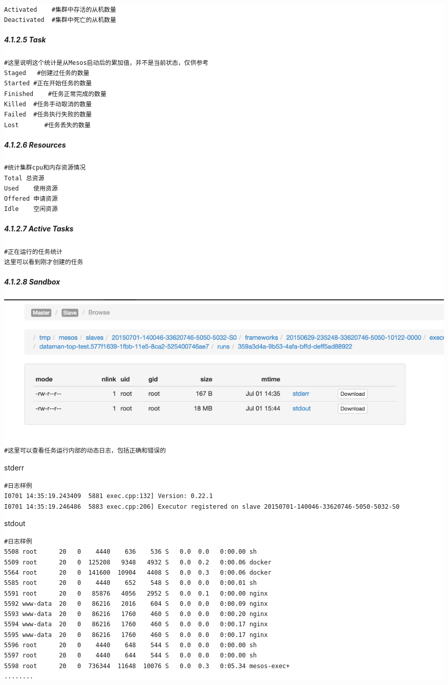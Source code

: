     Activated    #集群中存活的从机数量
    Deactivated  #集群中死亡的从机数量
##### 4.1.2.5 Task
    #这里说明这个统计是从Mesos启动后的累加值，并不是当前状态，仅供参考
    Staged   #创建过任务的数量
    Started	#正在开始任务的数量
    Finished	#任务正常完成的数量
    Killed	#任务手动取消的数量
    Failed	#任务执行失败的数量
    Lost	   #任务丢失的数量
##### 4.1.2.6 Resources
    #统计集群cpu和内存资源情况
    Total 总资源
    Used	使用资源
    Offered 申请资源
    Idle	空闲资源
##### 4.1.2.7 Active Tasks
    #正在运行的任务统计
    这里可以看到刚才创建的任务
##### 4.1.2.8 Sandbox
![marathon8](../mesos单机poc/marathon-top-8.png)

    #这里可以查看任务运行内部的动态日志，包括正确和错误的
   stderr
   
    #日志样例
    I0701 14:35:19.243409  5881 exec.cpp:132] Version: 0.22.1
    I0701 14:35:19.246486  5883 exec.cpp:206] Executor registered on slave 20150701-140046-33620746-5050-5032-S0
    
   stdout
   
    #日志样例
    5508 root      20   0    4440    636    536 S   0.0  0.0   0:00.00 sh
    5509 root      20   0  125208   9348   4932 S   0.0  0.2   0:00.06 docker
    5564 root      20   0  141600  10904   4408 S   0.0  0.3   0:00.06 docker
    5585 root      20   0    4440    652    548 S   0.0  0.0   0:00.01 sh
    5591 root      20   0   85876   4056   2952 S   0.0  0.1   0:00.00 nginx
    5592 www-data  20   0   86216   2016    604 S   0.0  0.0   0:00.09 nginx
    5593 www-data  20   0   86216   1760    460 S   0.0  0.0   0:00.20 nginx
    5594 www-data  20   0   86216   1760    460 S   0.0  0.0   0:00.17 nginx
    5595 www-data  20   0   86216   1760    460 S   0.0  0.0   0:00.17 nginx
    5596 root      20   0    4440    648    544 S   0.0  0.0   0:00.00 sh
    5597 root      20   0    4440    644    544 S   0.0  0.0   0:00.00 sh
    5598 root      20   0  736344  11648  10076 S   0.0  0.3   0:05.34 mesos-exec+
    ........
